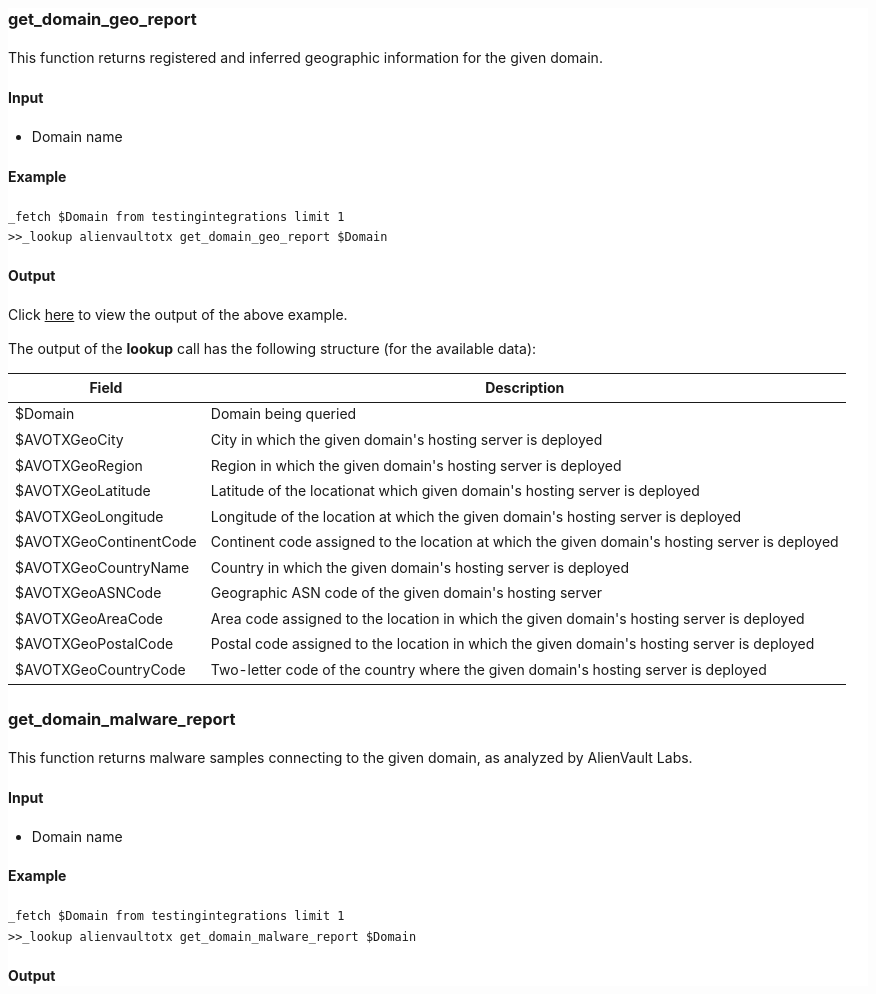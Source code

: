 ### get_domain_geo_report

This function returns registered and inferred geographic information for the given domain.

#### Input

- Domain name

#### Example
```
_fetch $Domain from testingintegrations limit 1
>>_lookup alienvaultotx get_domain_geo_report $Domain
```
#### Output

Click [here](https://drive.google.com/open?id=1yzrlGK-1Aql3uGryZ5Zbm_B-azNc9Wg-) to view the output of the above example.

The output of the **lookup** call has the following structure (for the available data):

| **Field** | **Description** |
| --- | --- |
| $Domain | Domain being queried |
| $AVOTXGeoCity | City in which the given domain&#39;s hosting server is deployed |
| $AVOTXGeoRegion | Region in which the given domain&#39;s hosting server is deployed |
| $AVOTXGeoLatitude | Latitude of the locationat which given domain&#39;s hosting server is deployed |
| $AVOTXGeoLongitude | Longitude of the location at which the given domain&#39;s hosting server is deployed |
| $AVOTXGeoContinentCode | Continent code assigned to the location at which the given domain&#39;s hosting server is deployed |
| $AVOTXGeoCountryName | Country in which the given domain&#39;s hosting server is deployed |
| $AVOTXGeoASNCode | Geographic ASN code of the given domain&#39;s hosting server |
| $AVOTXGeoAreaCode | Area code assigned to the location in which the given domain&#39;s hosting server is deployed |
| $AVOTXGeoPostalCode | Postal code assigned to the location in which the given domain&#39;s hosting server is deployed |
| $AVOTXGeoCountryCode | Two-letter code of the country where the given domain&#39;s hosting server is deployed |

### get_domain_malware_report

This function returns malware samples connecting to the given domain, as analyzed by AlienVault Labs.

#### Input

- Domain name

#### Example
```
_fetch $Domain from testingintegrations limit 1
>>_lookup alienvaultotx get_domain_malware_report $Domain
```
#### Output
